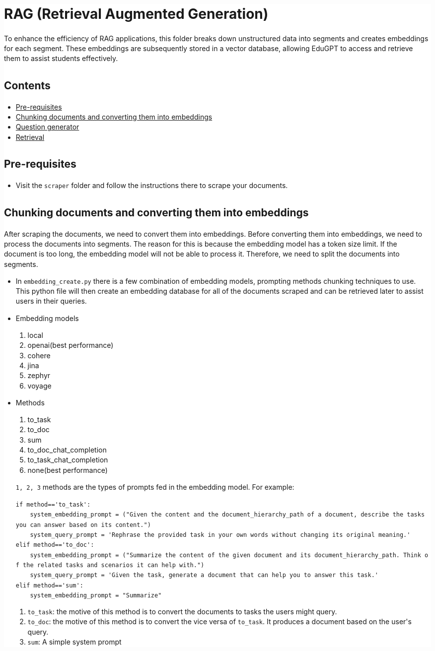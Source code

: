 # RAG (Retrieval Augmented Generation)
To enhance the efficiency of RAG applications, this folder breaks down unstructured data into segments and creates embeddings for each segment. These embeddings are subsequently stored in a vector database, allowing EduGPT to access and retrieve them to assist students effectively.

## Contents
- [Pre-requisites](#pre-requisites)
- [Chunking documents and converting them into embeddings](#chunking-documents-and-converting-them-into-embeddings)
- [Question generator](#question-generator)
- [Retrieval](#retrieval)

## Pre-requisites
- Visit the `scraper` folder and follow the instructions there to scrape your documents.
## Chunking documents and converting them into embeddings  
After scraping the documents, we need to convert them into embeddings. Before converting them into embeddings, we need to process the documents into segments. The reason for this is because the embedding model has a token size limit. If the document is too long, the embedding model will not be able to process it. Therefore, we need to split the documents into segments.
- In `embedding_create.py` there is a few combination of embedding models, prompting methods chunking techniques to use. This python file will then create an embedding database for all of the documents scraped and can be retrieved later to assist users in their queries.
- Embedding models
  1) local
  2) openai(best performance)
  3) cohere
  4) jina
  5) zephyr
  6) voyage
- Methods
  1) to_task
  2) to_doc
  3) sum
  4) to_doc_chat_completion
  5) to_task_chat_completion
  6) none(best performance)
   
  `1, 2, 3` methods are the types of prompts fed in the embedding model. For example:
  ```
  if method=='to_task':
      system_embedding_prompt = ("Given the content and the document_hierarchy_path of a document, describe the tasks you can answer based on its content.")
      system_query_prompt = 'Rephrase the provided task in your own words without changing its original meaning.'
  elif method=='to_doc':
      system_embedding_prompt = ("Summarize the content of the given document and its document_hierarchy_path. Think of the related tasks and scenarios it can help with.")
      system_query_prompt = 'Given the task, generate a document that can help you to answer this task.'
  elif method=='sum':
      system_embedding_prompt = "Summarize"
  ```
  1) `to_task`: the motive of this method is to convert the documents to tasks the users might query.
  2) `to_doc`: the motive of this method is to convert the vice versa of `to_task`. It produces a document based on the user's query.
  3) `sum`: A simple system prompt
    